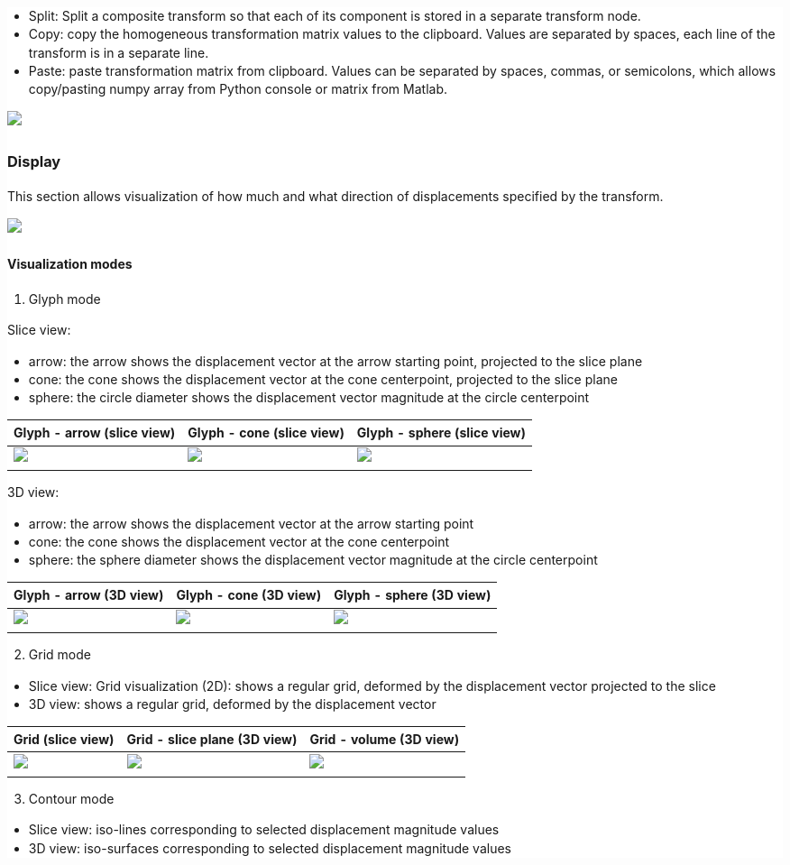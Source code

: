 - Split: Split a composite transform so that each of its component is stored in a separate transform node.
- Copy: copy the homogeneous transformation matrix values to the clipboard. Values are separated by spaces, each line of the transform is in a separate line.
- Paste: paste transformation matrix from clipboard. Values can be separated by spaces, commas, or semicolons, which allows copy/pasting numpy array from Python console or matrix from Matlab.

![](https://github.com/Slicer/Slicer/releases/download/docs-resources/module_transforms_edit.png)

### Display

This section allows visualization of how much and what direction of displacements specified by the transform.

![](https://github.com/Slicer/Slicer/releases/download/docs-resources/module_transforms_display.png)

#### Visualization modes

1. Glyph mode

Slice view:
- arrow: the arrow shows the displacement vector at the arrow starting point, projected to the slice plane
- cone: the cone shows the displacement vector at the cone centerpoint, projected to the slice plane
- sphere: the circle diameter shows the displacement vector magnitude at the circle centerpoint

| Glyph - arrow (slice view)   | Glyph - cone (slice view)   | Glyph - sphere (slice view)      |
|------------------------------|-----------------------------|----------------------------------|
| ![](https://github.com/Slicer/Slicer/releases/download/docs-resources/module_transforms_glyph_arrow_2d.png)  | ![](https://github.com/Slicer/Slicer/releases/download/docs-resources/module_transforms_glyph_cone_2d.png)  | ![](https://github.com/Slicer/Slicer/releases/download/docs-resources/module_transforms_glyph_sphere_2d.png)  |

3D view:
- arrow: the arrow shows the displacement vector at the arrow starting point
- cone: the cone shows the displacement vector at the cone centerpoint
- sphere: the sphere diameter shows the displacement vector magnitude at the circle centerpoint

| Glyph - arrow (3D view)   | Glyph - cone (3D view)   | Glyph - sphere (3D view)      |
|------------------------------|-----------------------------|----------------------------------|
| ![](https://github.com/Slicer/Slicer/releases/download/docs-resources/module_transforms_glyph_arrow_3d_slice.png)  | ![](https://github.com/Slicer/Slicer/releases/download/docs-resources/module_transforms_glyph_cone_3d_roi.png)  | ![](https://github.com/Slicer/Slicer/releases/download/docs-resources/module_transforms_glyph_sphere_3d_volume.png)  |

2. Grid mode

- Slice view: Grid visualization (2D): shows a regular grid, deformed by the displacement vector projected to the slice
- 3D view: shows a regular grid, deformed by the displacement vector

| Grid (slice view)   | Grid - slice plane (3D view)   | Grid - volume (3D view)      |
|------------------------------|-----------------------------|----------------------------------|
| ![](https://github.com/Slicer/Slicer/releases/download/docs-resources/module_transforms_grid_2d.png)  | ![](https://github.com/Slicer/Slicer/releases/download/docs-resources/module_transforms_grid_3d_slice.png)  | ![](https://github.com/Slicer/Slicer/releases/download/docs-resources/module_transforms_grid_3d_volume.png)  |

3. Contour mode

- Slice view: iso-lines corresponding to selected displacement magnitude values
- 3D view: iso-surfaces corresponding to selected displacement magnitude values
